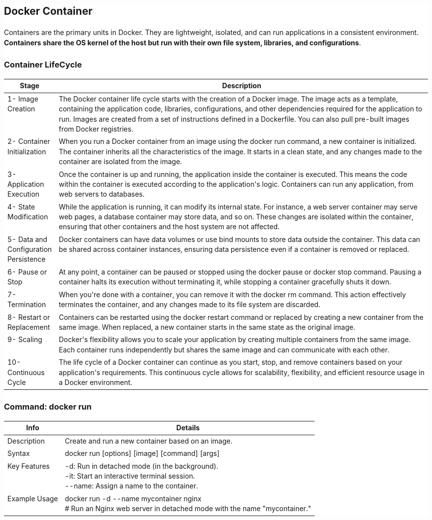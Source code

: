 
## Docker Container
Containers are the primary units in Docker. They are lightweight, isolated, and can run applications in a consistent environment. **Containers share the OS kernel of the host but run with their own file system, libraries, and configurations**.

### Container LifeCycle
|Stage|Description|
|-|-|
1- Image Creation| The Docker container life cycle starts with the creation of a Docker image. The image acts as a template, containing the application code, libraries, configurations, and other dependencies required for the application to run. Images are created from a set of instructions defined in a Dockerfile. You can also pull pre-built images from Docker registries.
2- Container Initialization| When you run a Docker container from an image using the docker run command, a new container is initialized. The container inherits all the characteristics of the image. It starts in a clean state, and any changes made to the container are isolated from the image.
3- Application Execution| Once the container is up and running, the application inside the container is executed. This means the code within the container is executed according to the application's logic. Containers can run any application, from web servers to databases.
4- State Modification| While the application is running, it can modify its internal state. For instance, a web server container may serve web pages, a database container may store data, and so on. These changes are isolated within the container, ensuring that other containers and the host system are not affected.
5- Data and Configuration Persistence| Docker containers can have data volumes or use bind mounts to store data outside the container. This data can be shared across container instances, ensuring data persistence even if a container is removed or replaced.
6- Pause or Stop| At any point, a container can be paused or stopped using the docker pause or docker stop command. Pausing a container halts its execution without terminating it, while stopping a container gracefully shuts it down.
7- Termination| When you're done with a container, you can remove it with the docker rm command. This action effectively terminates the container, and any changes made to its file system are discarded.
8- Restart or Replacement| Containers can be restarted using the docker restart command or replaced by creating a new container from the same image. When replaced, a new container starts in the same state as the original image.
9- Scaling| Docker's flexibility allows you to scale your application by creating multiple containers from the same image. Each container runs independently but shares the same image and can communicate with each other.
10- Continuous Cycle| The life cycle of a Docker container can continue as you start, stop, and remove containers based on your application's requirements. This continuous cycle allows for scalability, flexibility, and efficient resource usage in a Docker environment.

### Command: docker run
|Info|Details|
|-|-|
Description| Create and run a new container based on an image.
Syntax| docker run [options] [image] [command] [args]
Key Features|-d: Run in detached mode (in the background).</br>-it: Start an interactive terminal session.</br>--name: Assign a name to the container.
Example Usage|docker run -d --name mycontainer nginx</br># Run an Nginx web server in detached mode with the name "mycontainer."
